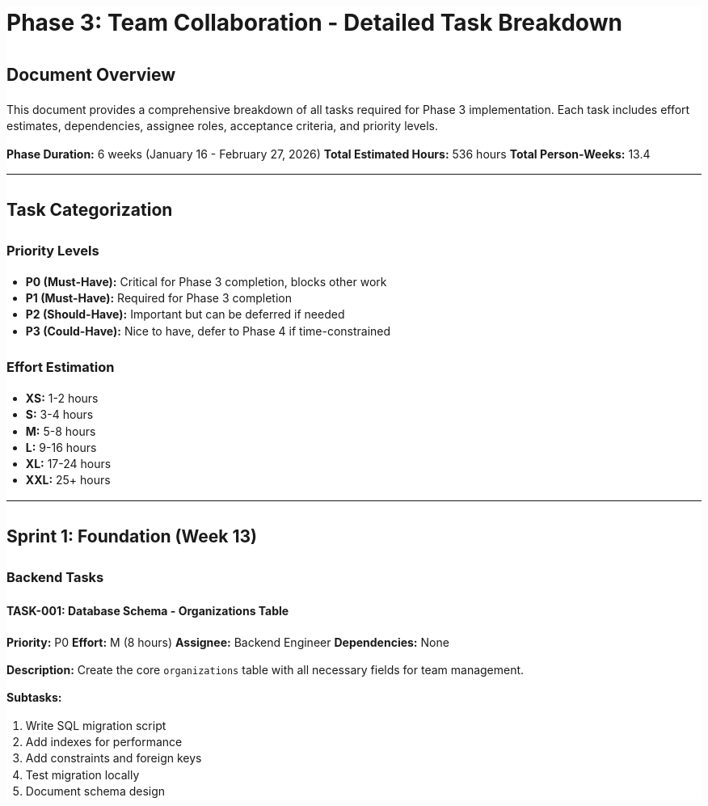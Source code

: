 # Phase 3: Team Collaboration - Detailed Task Breakdown

## Document Overview

This document provides a comprehensive breakdown of all tasks required for Phase 3 implementation. Each task includes effort estimates, dependencies, assignee roles, acceptance criteria, and priority levels.

**Phase Duration:** 6 weeks (January 16 - February 27, 2026)
**Total Estimated Hours:** 536 hours
**Total Person-Weeks:** 13.4

---

## Task Categorization

### Priority Levels
- **P0 (Must-Have):** Critical for Phase 3 completion, blocks other work
- **P1 (Must-Have):** Required for Phase 3 completion
- **P2 (Should-Have):** Important but can be deferred if needed
- **P3 (Could-Have):** Nice to have, defer to Phase 4 if time-constrained

### Effort Estimation
- **XS:** 1-2 hours
- **S:** 3-4 hours
- **M:** 5-8 hours
- **L:** 9-16 hours
- **XL:** 17-24 hours
- **XXL:** 25+ hours

---

## Sprint 1: Foundation (Week 13)

### Backend Tasks

#### TASK-001: Database Schema - Organizations Table
**Priority:** P0
**Effort:** M (8 hours)
**Assignee:** Backend Engineer
**Dependencies:** None

**Description:**
Create the core `organizations` table with all necessary fields for team management.

**Subtasks:**
1. Write SQL migration script
2. Add indexes for performance
3. Add constraints and foreign keys
4. Test migration locally
5. Document schema design
